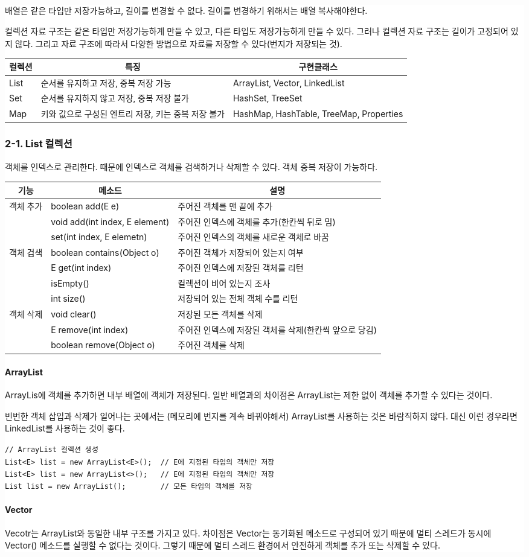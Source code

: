 배열은 같은 타입만 저장가능하고, 길이를 변경할 수 없다. 길이를 변경하기 위해서는 배열 복사해야한다.

컬렉션 자료 구조는 같은 타입만 저장가능하게 만들 수 있고, 다른 타입도 저장가능하게 만들 수 있다. 그러나 컬렉션 자료 구조는 길이가 고정되어 있지 않다. 그리고 자료 구조에 따라서 다양한 방법으로 자료를 저장할 수 있다(번지가 저장되는 것).

| 컬렉션 | 특징                                                | 구현클래스                                   |
| ------ | --------------------------------------------------- |-----------------------------------------|
| List   | 순서를 유지하고 저장, 중복 저장 가능                | ArrayList, Vector, LinkedList           |
| Set    | 순서를 유지하지 않고 저장, 중복 저장 불가           | HashSet, TreeSet                        |
| Map    | 키와 값으로 구성된 엔트리 저장, 키는 중복 저장 불가 | HashMap, HashTable, TreeMap, Properties |

### 2-1. List 컬렉션

객체를 인덱스로 관리한다. 때문에 인덱스로 객체를 검색하거나 삭제할 수 있다.
객체 중복 저장이 가능하다.

| 기능      | 메소드                            | 설명                                                   |
| --------- |--------------------------------| ------------------------------------------------------ |
| 객체 추가 | boolean add(E e)               | 주어진 객체를 맨 끝에 추가                             |
|           | void add(int index, E element) | 주어진 인덱스에 객체를 추가(한칸씩 뒤로 밈)            |
|           | set(int index, E elemetn)      | 주어진 인덱스의 객체를 새로운 객체로 바꿈              |
| 객체 검색 | boolean contains(Object o)     | 주어진 객체가 저장되어 있는지 여부                     |
|           | E get(int index)               | 주어진 인덱스에 저장된 객체를 리턴                     |
|           | isEmpty()                      | 컬렉션이 비어 있는지 조사                              |
|           | int size()                     | 저장되어 있는 전체 객체 수를 리턴                      |
| 객체 삭제 | void clear()                   | 저장된 모든 객체를 삭제                                |
|           | E remove(int index)            | 주어진 인덱스에 저장된 객체를 삭제(한칸씩 앞으로 당김) |
|           | boolean remove(Object o)       | 주어진 객체를 삭제                                     |

#### ArrayList

ArrayLis에 객체를 추가하면 내부 배열에 객체가 저장된다. 일반 배열과의 차이점은 ArrayList는 제한 없이 객체를 추가할 수 있다는 것이다.

빈번한 객체 삽입과 삭제가 일어나는 곳에서는 (메모리에 번지를 계속 바꿔야해서) ArrayList를 사용하는 것은 바람직하지 않다. 대신 이런 경우라면 LinkedList를 사용하는 것이 좋다.

    // ArrayList 컬렉션 생성
    List<E> list = new ArrayList<E>();  // E에 지정된 타입의 객체만 저장
    List<E> list = new ArrayList<>();   // E에 지정된 타입의 객체만 저장
    List list = new ArrayList();	    // 모든 타입의 객체를 저장


#### Vector

Vecotr는 ArrayList와 동일한 내부 구조를 가지고 있다. 차이점은 Vector는 동기화된 메소드로 구성되어 있기 때문에 멀티 스레드가 동시에 Vector() 메소드를 실행할 수 없다는 것이다. 그렇기 때문에 멀티 스레드 환경에서 안전하게 객체를 추가 또는 삭제할 수 있다.
